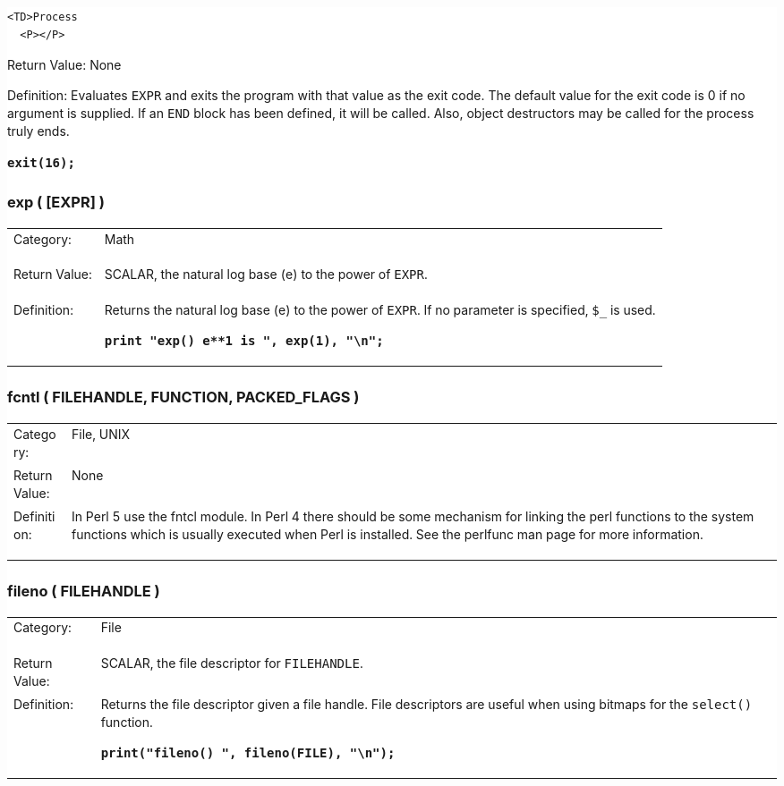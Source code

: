     <TD>Process 
      <P></P>
  <TR>
    <TD vAlign=top>Return Value:</TD>
    <TD>None 
      <P></P>
  <TR>
    <TD vAlign=top>Definition:</TD>
    <TD>Evaluates <TT>EXPR</TT> and exits the program with that value as the 
      exit code. The default value for the exit code is 0 if no argument is 
      supplied. If an <TT>END</TT> block has been defined, it will be called. 
      Also, object destructors may be called for the process truly ends. 
      <P><B><PRE>exit(16);</PRE></B></TR></TBODY></TABLE>
<H3><A name="exp ( [EXPR] )">exp ( [EXPR] )</A></H3>
<TABLE>
  <TBODY>
  <TR>
    <TD vAlign=top>Category:</TD>
    <TD>Math 
      <P></P>
  <TR>
    <TD vAlign=top>Return Value:</TD>
    <TD>SCALAR, the natural log base (e) to the power of <TT>EXPR</TT>. 
      <P></P>
  <TR>
    <TD vAlign=top>Definition:</TD>
    <TD>Returns the natural log base (e) to the power of <TT>EXPR</TT>. If no 
      parameter is specified, <TT>$_</TT> is used. 
      <P><B><PRE>print "exp() e**1 is ", exp(1), "\n";</PRE></B></TR></TBODY></TABLE>
<H3><A name="fcntl ( FILEHANDLE, FUNCTION, PACKED_FLAGS )">fcntl ( FILEHANDLE, 
FUNCTION, PACKED_FLAGS )</A></H3>
<TABLE>
  <TBODY>
  <TR>
    <TD vAlign=top>Category:</TD>
    <TD>File, UNIX 
      <P></P>
  <TR>
    <TD vAlign=top>Return Value:</TD>
    <TD>None 
      <P></P>
  <TR>
    <TD vAlign=top>Definition:</TD>
    <TD>In Perl 5 use the fntcl module. In Perl 4 there should be some 
      mechanism for linking the perl functions to the system functions which is 
      usually executed when Perl is installed. See the perlfunc man page for 
      more information. 
      <P></P></TR></TBODY></TABLE>
<H3><A name="fileno ( FILEHANDLE )">fileno ( FILEHANDLE )</A></H3>
<TABLE>
  <TBODY>
  <TR>
    <TD vAlign=top>Category:</TD>
    <TD>File 
      <P></P>
  <TR>
    <TD vAlign=top>Return Value:</TD>
    <TD>SCALAR, the file descriptor for <TT>FILEHANDLE</TT>. 
      <P></P>
  <TR>
    <TD vAlign=top>Definition:</TD>
    <TD>Returns the file descriptor given a file handle. File descriptors are 
      useful when using bitmaps for the <TT>select()</TT> function. 
      <P><B><PRE>print("fileno() ", fileno(FILE), "\n");</PRE></B></TR></TBODY></TABLE>